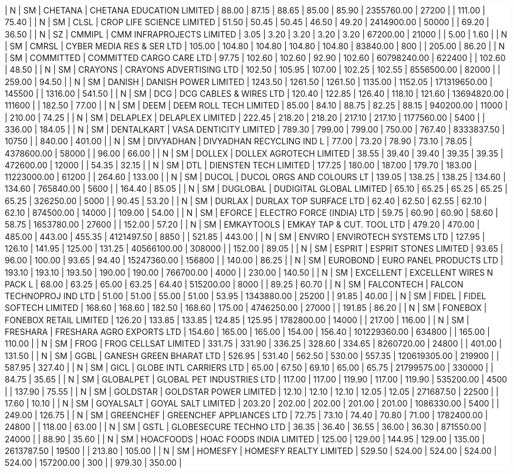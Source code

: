 | N | SM | CHETANA | CHETANA EDUCATION LIMITED | 88.00 | 87.15 | 88.65 | 85.00 | 85.90 | 2355760.00 | 27200 |  | 111.00 | 75.40 |
| N | SM | CLSL | CROP LIFE SCIENCE LIMITED | 51.50 | 50.45 | 50.45 | 46.50 | 49.20 | 2414900.00 | 50000 |  | 69.20 | 36.50 |
| N | SZ | CMMIPL | CMM INFRAPROJECTS LIMITED | 3.05 | 3.20 | 3.20 | 3.20 | 3.20 | 67200.00 | 21000 |  | 5.00 | 1.60 |
| N | SM | CMRSL | CYBER MEDIA RES & SER LTD | 105.00 | 104.80 | 104.80 | 104.80 | 104.80 | 83840.00 | 800 |  | 205.00 | 86.20 |
| N | SM | COMMITTED | COMMITTED CARGO CARE LTD | 97.75 | 102.60 | 102.60 | 92.90 | 102.60 | 60798240.00 | 622400 |  | 102.60 | 48.50 |
| N | SM | CRAYONS | CRAYONS ADVERTISING LTD | 102.50 | 105.95 | 107.00 | 102.25 | 102.55 | 8556500.00 | 82000 |  | 259.00 | 94.50 |
| N | SM | DANISH | DANISH POWER LIMITED | 1243.50 | 1261.50 | 1261.50 | 1135.00 | 1152.05 | 171319650.00 | 145500 |  | 1316.00 | 541.50 |
| N | SM | DCG | DCG CABLES & WIRES LTD | 120.40 | 122.85 | 126.40 | 118.10 | 121.60 | 13694820.00 | 111600 |  | 182.50 | 77.00 |
| N | SM | DEEM | DEEM ROLL TECH LIMITED | 85.00 | 84.10 | 88.75 | 82.25 | 88.15 | 940200.00 | 11000 |  | 210.00 | 74.25 |
| N | SM | DELAPLEX | DELAPLEX LIMITED | 222.45 | 218.20 | 218.20 | 217.10 | 217.10 | 1177560.00 | 5400 |  | 336.00 | 184.05 |
| N | SM | DENTALKART | VASA DENTICITY LIMITED | 789.30 | 799.00 | 799.00 | 750.00 | 767.40 | 8333837.50 | 10750 |  | 840.00 | 401.00 |
| N | SM | DIVYADHAN | DIVYADHAN RECYCLING IND L | 77.00 | 73.20 | 78.90 | 73.10 | 78.05 | 4378600.00 | 58000 |  | 96.00 | 66.00 |
| N | SM | DOLLEX | DOLLEX AGROTECH LIMITED | 38.55 | 39.40 | 39.40 | 39.35 | 39.35 | 472600.00 | 12000 |  | 54.35 | 32.15 |
| N | SM | DTL | DIENSTEN TECH LIMITED | 177.25 | 180.00 | 187.00 | 179.70 | 183.00 | 11223000.00 | 61200 |  | 264.60 | 133.00 |
| N | SM | DUCOL | DUCOL ORGS AND COLOURS LT | 139.05 | 138.25 | 138.25 | 134.60 | 134.60 | 765840.00 | 5600 |  | 164.40 | 85.05 |
| N | SM | DUGLOBAL | DUDIGITAL GLOBAL LIMITED | 65.10 | 65.25 | 65.25 | 65.25 | 65.25 | 326250.00 | 5000 |  | 90.45 | 53.20 |
| N | SM | DURLAX | DURLAX TOP SURFACE LTD | 62.40 | 62.50 | 62.55 | 62.10 | 62.10 | 874500.00 | 14000 |  | 109.00 | 54.00 |
| N | SM | EFORCE | ELECTRO FORCE (INDIA) LTD | 59.75 | 60.90 | 60.90 | 58.60 | 58.75 | 1653780.00 | 27600 |  | 152.00 | 57.20 |
| N | SM | EMKAYTOOLS | EMKAY TAP & CUT. TOOL LTD | 479.20 | 470.00 | 485.00 | 443.00 | 455.35 | 4121497.50 | 8850 |  | 521.85 | 443.00 |
| N | SM | ENVIRO | ENVIROTECH SYSTEMS LTD | 127.95 | 126.10 | 141.95 | 125.00 | 131.25 | 40566100.00 | 308000 |  | 152.00 | 89.05 |
| N | SM | ESPRIT | ESPRIT STONES LIMITED | 93.65 | 96.00 | 100.00 | 93.65 | 94.40 | 15247360.00 | 156800 |  | 140.00 | 86.25 |
| N | SM | EUROBOND | EURO PANEL PRODUCTS LTD | 193.10 | 193.10 | 193.50 | 190.00 | 190.00 | 766700.00 | 4000 |  | 230.00 | 140.50 |
| N | SM | EXCELLENT | EXCELLENT WIRES N PACK L | 68.00 | 63.25 | 65.00 | 63.25 | 64.40 | 515200.00 | 8000 |  | 89.25 | 60.70 |
| N | SM | FALCONTECH | FALCON TECHNOPROJ IND LTD | 51.00 | 51.00 | 55.00 | 51.00 | 53.95 | 1343880.00 | 25200 |  | 91.85 | 40.00 |
| N | SM | FIDEL | FIDEL SOFTECH LIMITED | 168.60 | 168.60 | 182.50 | 168.60 | 175.00 | 4746250.00 | 27000 |  | 191.85 | 86.20 |
| N | SM | FONEBOX | FONEBOX RETAIL LIMITED | 126.20 | 133.85 | 133.85 | 124.85 | 125.95 | 1782800.00 | 14000 |  | 217.00 | 116.00 |
| N | SM | FRESHARA | FRESHARA AGRO EXPORTS LTD | 154.60 | 165.00 | 165.00 | 154.00 | 156.40 | 101229360.00 | 634800 |  | 165.00 | 110.00 |
| N | SM | FROG | FROG CELLSAT LIMITED | 331.75 | 331.90 | 336.25 | 328.60 | 334.65 | 8260720.00 | 24800 |  | 401.00 | 131.50 |
| N | SM | GGBL | GANESH GREEN BHARAT LTD | 526.95 | 531.40 | 562.50 | 530.00 | 557.35 | 120619305.00 | 219900 |  | 587.95 | 327.40 |
| N | SM | GICL | GLOBE INTL CARRIERS LTD | 65.00 | 67.50 | 69.10 | 65.00 | 65.75 | 21799575.00 | 330000 |  | 84.75 | 35.65 |
| N | SM | GLOBALPET | GLOBAL PET INDUSTRIES LTD | 117.00 | 117.00 | 119.90 | 117.00 | 119.90 | 535200.00 | 4500 |  | 137.90 | 75.55 |
| N | SM | GOLDSTAR | GOLDSTAR POWER LIMITED | 12.10 | 12.10 | 12.10 | 12.05 | 12.05 | 271687.50 | 22500 |  | 17.60 | 10.10 |
| N | SM | GOYALSALT | GOYAL SALT LIMITED | 203.20 | 202.00 | 202.00 | 201.00 | 201.00 | 1086330.00 | 5400 |  | 249.00 | 126.75 |
| N | SM | GREENCHEF | GREENCHEF APPLIANCES LTD | 72.75 | 73.10 | 74.40 | 70.80 | 71.00 | 1782400.00 | 24800 |  | 118.00 | 63.00 |
| N | SM | GSTL | GLOBESECURE TECHNO LTD | 36.35 | 36.40 | 36.55 | 36.00 | 36.30 | 871550.00 | 24000 |  | 88.90 | 35.60 |
| N | SM | HOACFOODS | HOAC FOODS INDIA LIMITED | 125.00 | 129.00 | 144.95 | 129.00 | 135.00 | 2613787.50 | 19500 |  | 213.80 | 105.00 |
| N | SM | HOMESFY | HOMESFY REALTY LIMITED | 529.50 | 524.00 | 524.00 | 524.00 | 524.00 | 157200.00 | 300 |  | 979.30 | 350.00 |